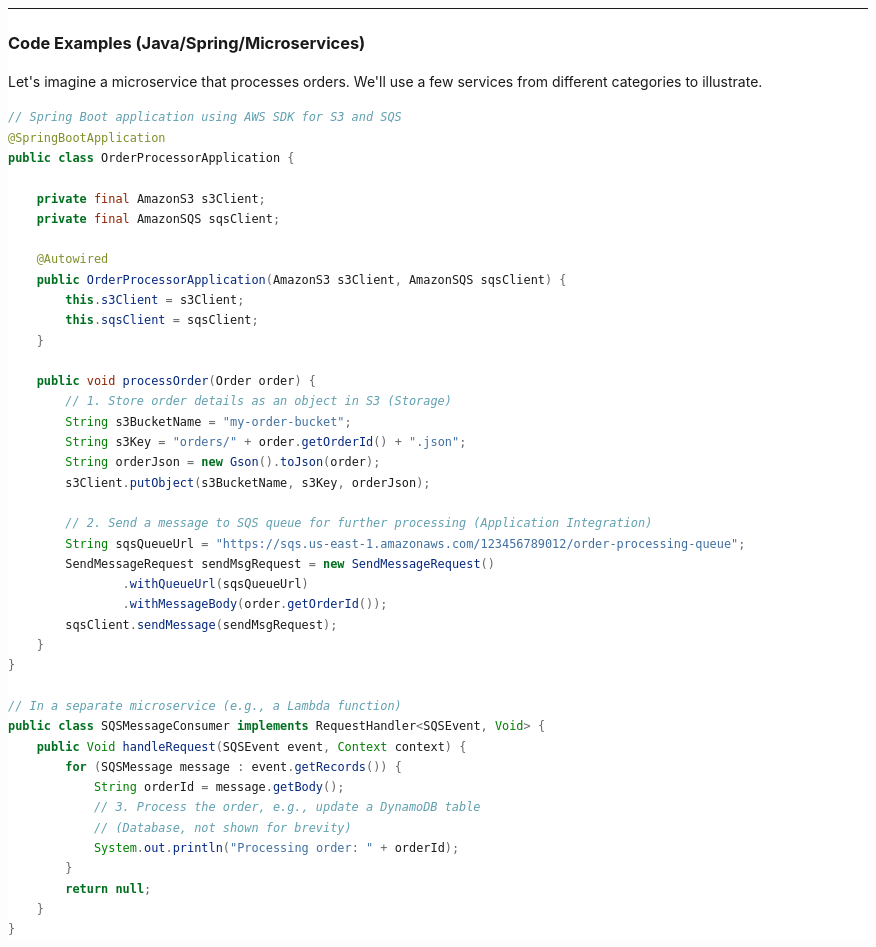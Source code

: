 -----

### Code Examples (Java/Spring/Microservices)

Let's imagine a microservice that processes orders. We'll use a few services from different categories to illustrate.

```java
// Spring Boot application using AWS SDK for S3 and SQS
@SpringBootApplication
public class OrderProcessorApplication {

    private final AmazonS3 s3Client;
    private final AmazonSQS sqsClient;

    @Autowired
    public OrderProcessorApplication(AmazonS3 s3Client, AmazonSQS sqsClient) {
        this.s3Client = s3Client;
        this.sqsClient = sqsClient;
    }

    public void processOrder(Order order) {
        // 1. Store order details as an object in S3 (Storage)
        String s3BucketName = "my-order-bucket";
        String s3Key = "orders/" + order.getOrderId() + ".json";
        String orderJson = new Gson().toJson(order);
        s3Client.putObject(s3BucketName, s3Key, orderJson);

        // 2. Send a message to SQS queue for further processing (Application Integration)
        String sqsQueueUrl = "https://sqs.us-east-1.amazonaws.com/123456789012/order-processing-queue";
        SendMessageRequest sendMsgRequest = new SendMessageRequest()
                .withQueueUrl(sqsQueueUrl)
                .withMessageBody(order.getOrderId());
        sqsClient.sendMessage(sendMsgRequest);
    }
}

// In a separate microservice (e.g., a Lambda function)
public class SQSMessageConsumer implements RequestHandler<SQSEvent, Void> {
    public Void handleRequest(SQSEvent event, Context context) {
        for (SQSMessage message : event.getRecords()) {
            String orderId = message.getBody();
            // 3. Process the order, e.g., update a DynamoDB table
            // (Database, not shown for brevity)
            System.out.println("Processing order: " + orderId);
        }
        return null;
    }
}
```
